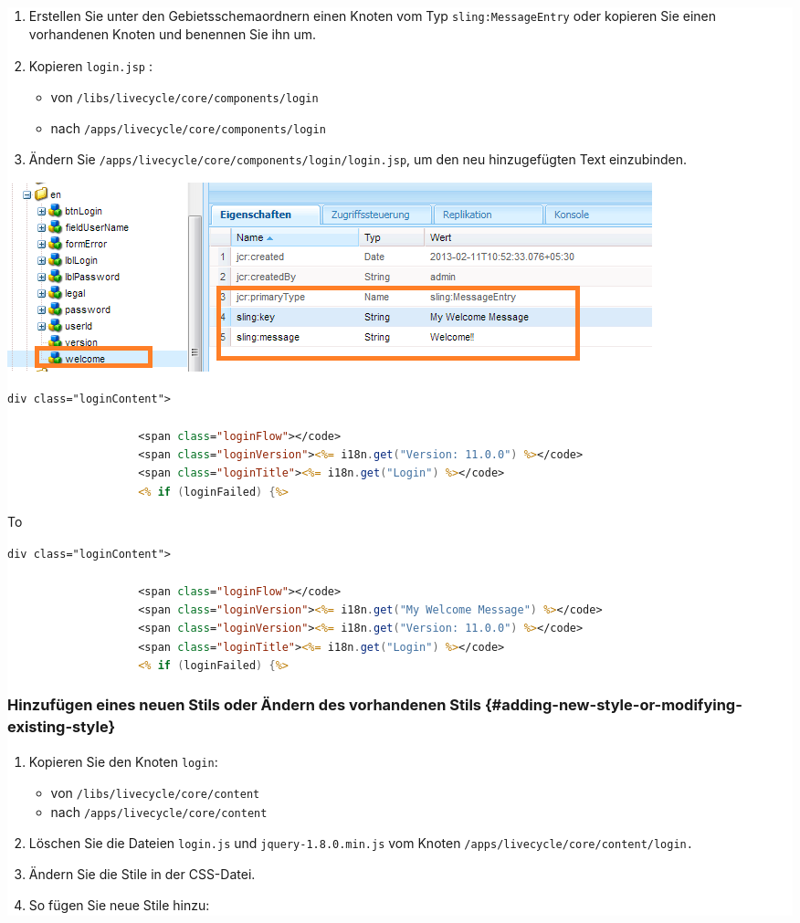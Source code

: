    1. Erstellen Sie unter den Gebietsschemaordnern einen Knoten vom Typ `sling:MessageEntry` oder kopieren Sie einen vorhandenen Knoten und benennen Sie ihn um.
   1. Kopieren `login.jsp` :

      * von `/libs/livecycle/core/components/login`

      * nach `/apps/livecycle/core/components/login`
   1. Ändern Sie `/apps/livecycle/core/components/login/login.jsp`, um den neu hinzugefügten Text einzubinden.

   ![Hinzufügen eines neuen Schlüssel-Wert-Paares](assets/capture_new.png)

   ```jsp
   div class="loginContent">
   
                       <span class="loginFlow"></code>
                       <span class="loginVersion"><%= i18n.get("Version: 11.0.0") %></code>
                       <span class="loginTitle"><%= i18n.get("Login") %></code>
                       <% if (loginFailed) {%>
   ```

   To

   ```jsp
   div class="loginContent">
   
                       <span class="loginFlow"></code>
                       <span class="loginVersion"><%= i18n.get("My Welcome Message") %></code>
                       <span class="loginVersion"><%= i18n.get("Version: 11.0.0") %></code>
                       <span class="loginTitle"><%= i18n.get("Login") %></code>
                       <% if (loginFailed) {%>
   ```

### Hinzufügen eines neuen Stils oder Ändern des vorhandenen Stils {#adding-new-style-or-modifying-existing-style}

1. Kopieren Sie den Knoten `login`:

   * von `/libs/livecycle/core/content`
   * nach `/apps/livecycle/core/content`

1. Löschen Sie die Dateien `login.js` und `jquery-1.8.0.min.js` vom Knoten `/apps/livecycle/core/content/login.`
1. Ändern Sie die Stile in der CSS-Datei.
1. So fügen Sie neue Stile hinzu:
